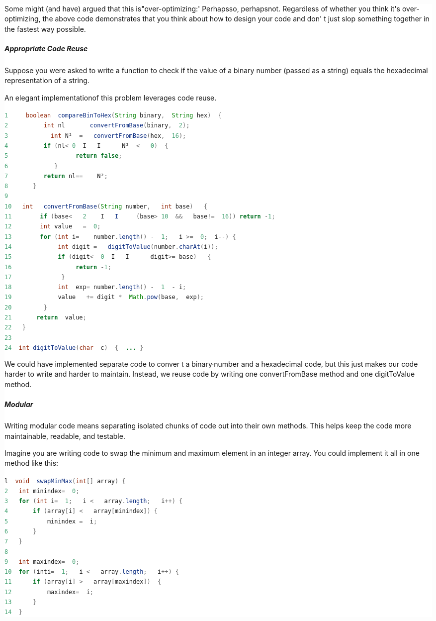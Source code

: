 Some might (and have) argued that this is"over-optimizing:' Perhapsso, perhapsnot. Regardless of whether you think it's over-optimizing, the above code demonstrates that you think about how to design your code and don' t just slop something together in the fastest way possible.


##### Appropriate Code Reuse

Suppose you were asked to write a function to check if the value of a binary number (passed as a string)
equals the hexadecimal representation of a string.

An elegant implementationof this problem leverages code reuse.

```java
1     boolean  compareBinToHex(String binary,  String hex)  {
2          int nl       convertFromBase(binary,  2);
3            int N²  =   convertFromBase(hex,  16);
4          if (nl< 0  I   I      N²  <   0)  {
5                   return false;
6             }
7          return nl==    N²;
8       }
9
10   int   convertFromBase(String number,   int base)   {
11        if (base<   2    I   I     (base> 10  &&   base!=  16)) return -1;
12        int value   =  0;
13        for (int i=    number.length() -  1;   i >=  0;  i--) {
14             int digit =   digitToValue(number.charAt(i));
15             if (digit<  0  I   I      digit>= base)   {
16                  return -1;
17              }
18             int  exp= number.length() -  1  - i;
19             value   += digit *  Math.pow(base,  exp);
20         }
21       return  value;
22   }
23
24  int digitToValue(char  c)  {  ... }
```

We could have implemented  separate code to conver t a binary·number and a hexadecimal  code, but this just makes our code harder to write and harder to maintain.  Instead, we reuse code by writing one convertFromBase method and one digitToValue method.


##### Modular

Writing modular code means separating  isolated chunks of code out into their own methods. This helps keep the code more maintainable, readable, and testable.

Imagine you are writing  code to swap the  minimum and maximum element in an integer array. You could implement it all in one method like this:

```java
l  void  swapMinMax(int[] array) {
2  	int minindex=  0; 
3  	for (int i=  1;   i <   array.length;   i++) {
4  		if (array[i] <   array[minindex]) {
5  			minindex =  i;
6  		}
7  	}
8  
9  	int maxindex=  0;
10 	for (inti=  1;   i <   array.length;   i++) {
11 		if (array[i] >   array[maxindex])  {
12 			maxindex=  i;
13 		}
14 	}
```